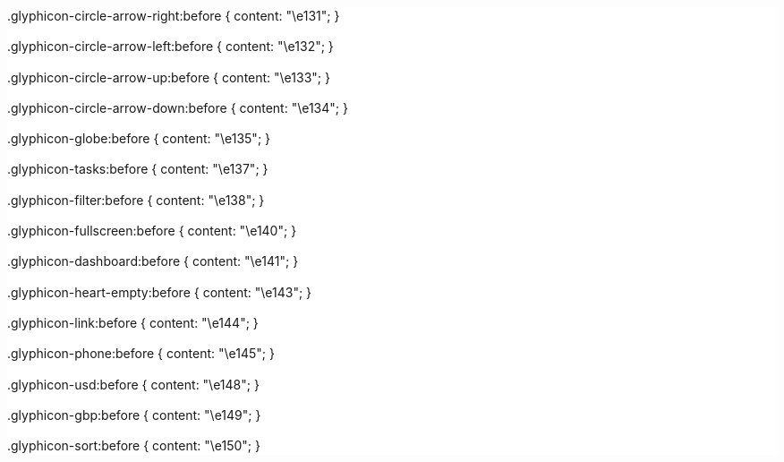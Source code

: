 .glyphicon-circle-arrow-right:before {
  content: "\e131";
}

.glyphicon-circle-arrow-left:before {
  content: "\e132";
}

.glyphicon-circle-arrow-up:before {
  content: "\e133";
}

.glyphicon-circle-arrow-down:before {
  content: "\e134";
}

.glyphicon-globe:before {
  content: "\e135";
}

.glyphicon-tasks:before {
  content: "\e137";
}

.glyphicon-filter:before {
  content: "\e138";
}

.glyphicon-fullscreen:before {
  content: "\e140";
}

.glyphicon-dashboard:before {
  content: "\e141";
}

.glyphicon-heart-empty:before {
  content: "\e143";
}

.glyphicon-link:before {
  content: "\e144";
}

.glyphicon-phone:before {
  content: "\e145";
}

.glyphicon-usd:before {
  content: "\e148";
}

.glyphicon-gbp:before {
  content: "\e149";
}

.glyphicon-sort:before {
  content: "\e150";
}

